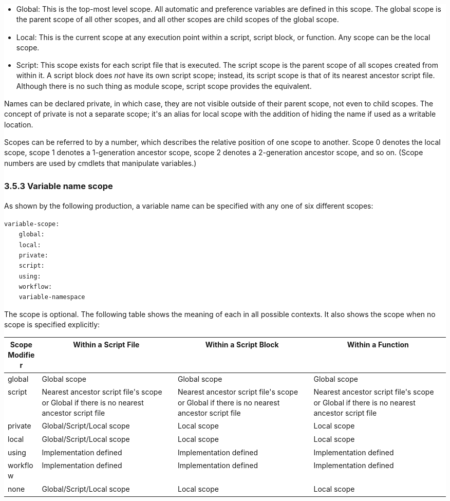 -   Global: This is the top-most level scope. All automatic and preference variables are defined in this scope. The global scope is the parent scope of all other scopes, and all other scopes are child scopes of the global scope.
    
-   Local: This is the current scope at any execution point within a script, script block, or function. Any scope can be the local scope.
    
-   Script: This scope exists for each script file that is executed. The script scope is the parent scope of all scopes created from within it. A script block does _not_ have its own script scope; instead, its script scope is that of its nearest ancestor script file. Although there is no such thing as module scope, script scope provides the equivalent.
    

Names can be declared private, in which case, they are not visible outside of their parent scope, not even to child scopes. The concept of private is not a separate scope; it's an alias for local scope with the addition of hiding the name if used as a writable location.

Scopes can be referred to by a number, which describes the relative position of one scope to another. Scope 0 denotes the local scope, scope 1 denotes a 1-generation ancestor scope, scope 2 denotes a 2-generation ancestor scope, and so on. (Scope numbers are used by cmdlets that manipulate variables.)

### [](chrome-extension://hajanaajapkhaabfcofdjgjnlgkdkknm/_generated_background_page.html#353-variable-name-scope)3.5.3 Variable name scope

As shown by the following production, a variable name can be specified with any one of six different scopes:

```
variable-scope:
    global:
    local:
    private:
    script:
    using:
    workflow:
    variable-namespace
```

The scope is optional. The following table shows the meaning of each in all possible contexts. It also shows the scope when no scope is specified explicitly:

| **Scope Modifier** | **Within a Script File** | **Within a Script Block** | **Within a Function** |
| --- | --- | --- | --- |
| global | Global scope | Global scope | Global scope |
| script | Nearest ancestor script file's scope or Global if there is no nearest ancestor script file | Nearest ancestor script file's scope or Global if there is no nearest ancestor script file | Nearest ancestor script file's scope or Global if there is no nearest ancestor script file |
| private | Global/Script/Local scope | Local scope | Local scope |
| local | Global/Script/Local scope | Local scope | Local scope |
| using | Implementation defined | Implementation defined | Implementation defined |
| workflow | Implementation defined | Implementation defined | Implementation defined |
| none | Global/Script/Local scope | Local scope | Local scope |
